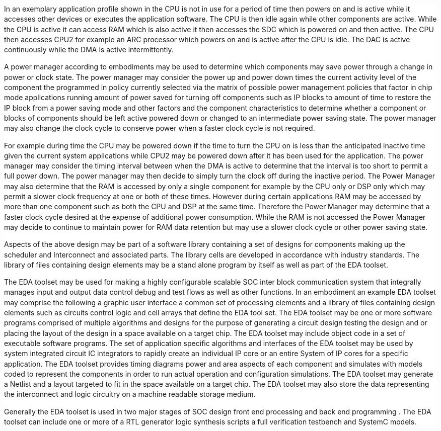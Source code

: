 In an exemplary application profile shown in the CPU is not in use for a period of time then powers on and is active while it accesses other devices or executes the application software. The CPU is then idle again while other components are active. While the CPU is active it can access RAM which is also active it then accesses the SDC which is powered on and then active. The CPU then accesses CPU2 for example an ARC processor which powers on and is active after the CPU is idle. The DAC is active continuously while the DMA is active intermittently.

A power manager according to embodiments may be used to determine which components may save power through a change in power or clock state. The power manager may consider the power up and power down times the current activity level of the component the programmed in policy currently selected via the matrix of possible power management policies that factor in chip mode applications running amount of power saved for turning off components such as IP blocks to amount of time to restore the IP block from a power saving mode and other factors and the component characteristics to determine whether a component or blocks of components should be left active powered down or changed to an intermediate power saving state. The power manager may also change the clock cycle to conserve power when a faster clock cycle is not required.

For example during time the CPU may be powered down if the time to turn the CPU on is less than the anticipated inactive time given the current system applications while CPU2 may be powered down after it has been used for the application. The power manager may consider the timing interval between when the DMA is active to determine that the interval is too short to permit a full power down. The power manager may then decide to simply turn the clock off during the inactive period. The Power Manager may also determine that the RAM is accessed by only a single component for example by the CPU only or DSP only which may permit a slower clock frequency at one or both of these times. However during certain applications RAM may be accessed by more than one component such as both the CPU and DSP at the same time. Therefore the Power Manager may determine that a faster clock cycle desired at the expense of additional power consumption. While the RAM is not accessed the Power Manager may decide to continue to maintain power for RAM data retention but may use a slower clock cycle or other power saving state.

Aspects of the above design may be part of a software library containing a set of designs for components making up the scheduler and Interconnect and associated parts. The library cells are developed in accordance with industry standards. The library of files containing design elements may be a stand alone program by itself as well as part of the EDA toolset.

The EDA toolset may be used for making a highly configurable scalable SOC inter block communication system that integrally manages input and output data control debug and test flows as well as other functions. In an embodiment an example EDA toolset may comprise the following a graphic user interface a common set of processing elements and a library of files containing design elements such as circuits control logic and cell arrays that define the EDA tool set. The EDA toolset may be one or more software programs comprised of multiple algorithms and designs for the purpose of generating a circuit design testing the design and or placing the layout of the design in a space available on a target chip. The EDA toolset may include object code in a set of executable software programs. The set of application specific algorithms and interfaces of the EDA toolset may be used by system integrated circuit IC integrators to rapidly create an individual IP core or an entire System of IP cores for a specific application. The EDA toolset provides timing diagrams power and area aspects of each component and simulates with models coded to represent the components in order to run actual operation and configuration simulations. The EDA toolset may generate a Netlist and a layout targeted to fit in the space available on a target chip. The EDA toolset may also store the data representing the interconnect and logic circuitry on a machine readable storage medium.

Generally the EDA toolset is used in two major stages of SOC design front end processing and back end programming . The EDA toolset can include one or more of a RTL generator logic synthesis scripts a full verification testbench and SystemC models.
